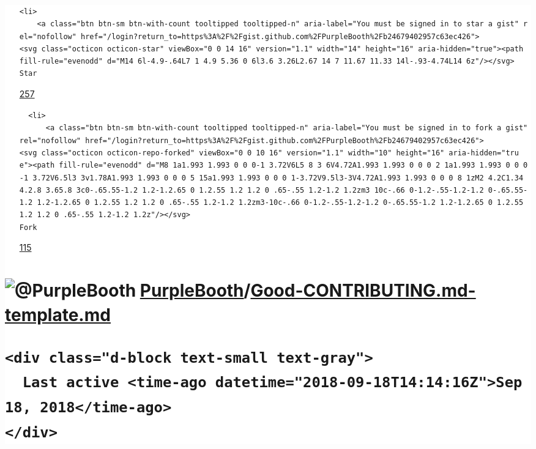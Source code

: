 
<div class="gisthead pagehead repohead instapaper_ignore readability-menu experiment-repo-nav mb-4">
  <div class="container">
    
  
<div class="container repohead-details-container">

  <ul class="pagehead-actions">


    <li>
        <a class="btn btn-sm btn-with-count tooltipped tooltipped-n" aria-label="You must be signed in to star a gist" rel="nofollow" href="/login?return_to=https%3A%2F%2Fgist.github.com%2FPurpleBooth%2Fb24679402957c63ec426">
    <svg class="octicon octicon-star" viewBox="0 0 14 16" version="1.1" width="14" height="16" aria-hidden="true"><path fill-rule="evenodd" d="M14 6l-4.9-.64L7 1 4.9 5.36 0 6l3.6 3.26L2.67 14 7 11.67 11.33 14l-.93-4.74L14 6z"/></svg>
    Star
</a>
  <a class="social-count" aria-label="257 users starred this gist" href="/PurpleBooth/b24679402957c63ec426/stargazers">
    257
</a>
    </li>

      <li>
          <a class="btn btn-sm btn-with-count tooltipped tooltipped-n" aria-label="You must be signed in to fork a gist" rel="nofollow" href="/login?return_to=https%3A%2F%2Fgist.github.com%2FPurpleBooth%2Fb24679402957c63ec426">
    <svg class="octicon octicon-repo-forked" viewBox="0 0 10 16" version="1.1" width="10" height="16" aria-hidden="true"><path fill-rule="evenodd" d="M8 1a1.993 1.993 0 0 0-1 3.72V6L5 8 3 6V4.72A1.993 1.993 0 0 0 2 1a1.993 1.993 0 0 0-1 3.72V6.5l3 3v1.78A1.993 1.993 0 0 0 5 15a1.993 1.993 0 0 0 1-3.72V9.5l3-3V4.72A1.993 1.993 0 0 0 8 1zM2 4.2C1.34 4.2.8 3.65.8 3c0-.65.55-1.2 1.2-1.2.65 0 1.2.55 1.2 1.2 0 .65-.55 1.2-1.2 1.2zm3 10c-.66 0-1.2-.55-1.2-1.2 0-.65.55-1.2 1.2-1.2.65 0 1.2.55 1.2 1.2 0 .65-.55 1.2-1.2 1.2zm3-10c-.66 0-1.2-.55-1.2-1.2 0-.65.55-1.2 1.2-1.2.65 0 1.2.55 1.2 1.2 0 .65-.55 1.2-1.2 1.2z"/></svg>
    Fork
</a>
  <a class="social-count" aria-label="115 users forked this gist" href="/PurpleBooth/b24679402957c63ec426/forks">
    115
</a>
      </li>
  </ul>

  <h1 class="public css-truncate">
    <img class="avatar gist-avatar" src="https://avatars3.githubusercontent.com/u/133327?s=52&amp;v=4" width="26" height="26" alt="@PurpleBooth" />
    <span class="author"><a rel="author" class="url fn" href="/PurpleBooth"><span itemprop="author">PurpleBooth</span></a></span><!--
        --><span class="path-divider">/</span><!--
        --><strong itemprop="name" class="gist-header-title css-truncate-target"><a href="/PurpleBooth/b24679402957c63ec426">Good-CONTRIBUTING.md-template.md</a></strong>

    <div class="d-block text-small text-gray">
      Last active <time-ago datetime="2018-09-18T14:14:16Z">Sep 18, 2018</time-ago>
    </div>
  </h1>
</div>
